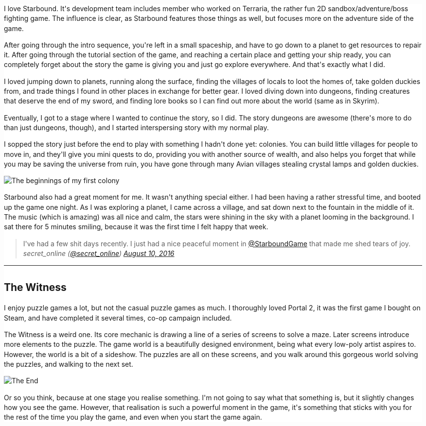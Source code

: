 I love Starbound. It's development team includes member who worked on Terraria, the rather fun 2D sandbox/adventure/boss fighting game. The influence is clear, as Starbound features those things as well, but focuses more on the adventure side of the game.

After going through the intro sequence, you're left in a small spaceship, and have to go down to a planet to get resources to repair it. After going through the tutorial section of the game, and reaching a certain place and getting your ship ready, you can completely forget about the story the game is giving you and just go explore everywhere. And that's exactly what I did.

I loved jumping down to planets, running along the surface, finding the villages of locals to loot the homes of, take golden duckies from, and trade things I found in other places in exchange for better gear. I loved diving down into dungeons, finding creatures that deserve the end of my sword, and finding lore books so I can find out more about the world (same as in Skyrim).

Eventually, I got to a stage where I wanted to continue the story, so I did. The story dungeons are awesome (there's more to do than just dungeons, though), and I started interspersing story with my normal play.

I sopped the story just before the end to play with something I hadn't done yet: colonies. You can build little villages for people to move in, and they'll give you mini quests to do, providing you with another source of wealth, and also helps you forget that while you may be saving the universe from ruin, you have gone through many Avian villages stealing crystal lamps and golden duckies.

![The beginnings of my first colony](/assets/img/posts/games2016/sb-village.jpg)

Starbound also had a great moment for me. It wasn't anything special either. I had been having a rather stressful time, and booted up the game one night. As I was exploring a planet, I came across a village, and sat down next to the fountain in the middle of it. The music (which is amazing) was all nice and calm, the stars were shining in the sky with a planet looming in the background. I sat there for 5 minutes smiling, because it was the first time I felt happy that week.

> I've had a few shit days recently. I just had a nice peaceful moment in [@StarboundGame](https://twitter.com/StarboundGame) that made me shed tears of joy.
> <cite>secret_online ([@secret_online](https://twitter.com/secret_online)) [August 10, 2016](https://twitter.com/secret_online/status/763304287413776384)</cite>

---

## The Witness

I enjoy puzzle games a lot, but not the casual puzzle games as much. I thoroughly loved Portal 2, it was the first game I bought on Steam, and have completed it several times, co-op campaign included.

The Witness is a weird one. Its core mechanic is drawing a line of a series of screens to solve a maze. Later screens introduce more elements to the puzzle. The game world is a beautifully designed environment, being what every low-poly artist aspires to.  However, the world is a bit of a sideshow. The puzzles are all on these screens, and you walk around this gorgeous world solving the puzzles, and walking to the next set.

![The End](/assets/img/posts/games2016/thewitness-ending.jpg)

Or so you think, because at one stage you realise something. I'm not going to say what that something is, but it slightly changes how you see the game. However, that realisation is such a powerful moment in the game, it's something that sticks with you for the rest of the time you play the game, and even when you start the game again.
